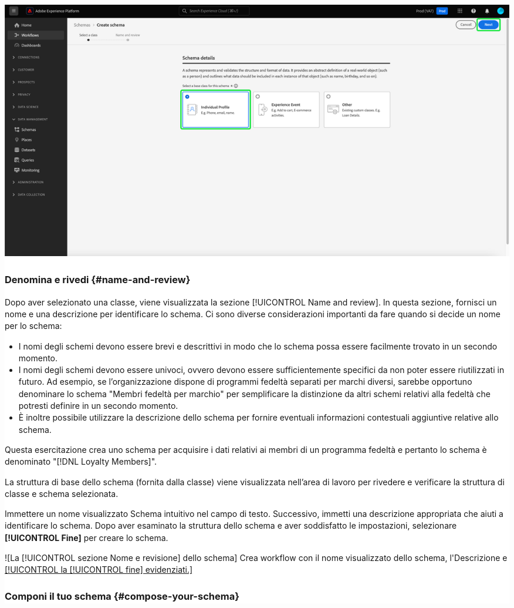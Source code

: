 ![Il flusso di lavoro [!UICONTROL Crea schema] con le opzioni [!UICONTROL Profilo individuale XDM] e [!UICONTROL Successivo] è evidenziato.](../images/tutorials/create-schema/individual-profile-base-class.png)

### Denomina e rivedi {#name-and-review}

Dopo aver selezionato una classe, viene visualizzata la sezione [!UICONTROL Name and review]. In questa sezione, fornisci un nome e una descrizione per identificare lo schema. Ci sono diverse considerazioni importanti da fare quando si decide un nome per lo schema:

* I nomi degli schemi devono essere brevi e descrittivi in modo che lo schema possa essere facilmente trovato in un secondo momento.
* I nomi degli schemi devono essere univoci, ovvero devono essere sufficientemente specifici da non poter essere riutilizzati in futuro. Ad esempio, se l’organizzazione dispone di programmi fedeltà separati per marchi diversi, sarebbe opportuno denominare lo schema &quot;Membri fedeltà per marchio&quot; per semplificare la distinzione da altri schemi relativi alla fedeltà che potresti definire in un secondo momento.
* È inoltre possibile utilizzare la descrizione dello schema per fornire eventuali informazioni contestuali aggiuntive relative allo schema.

Questa esercitazione crea uno schema per acquisire i dati relativi ai membri di un programma fedeltà e pertanto lo schema è denominato &quot;[!DNL Loyalty Members]&quot;.

&#x200B;La struttura di base dello schema (fornita dalla classe) viene visualizzata nell’area di lavoro per rivedere e verificare la struttura di classe e schema selezionata.

Immettere un nome visualizzato Schema intuitivo nel campo di testo. Successivo, immetti una descrizione appropriata che aiuti a identificare lo schema. Dopo aver esaminato la struttura dello schema e aver soddisfatto le impostazioni, selezionare **[!UICONTROL Fine]** per creare lo schema.

![La [!UICONTROL sezione Nome e revisione] dello schema] Crea workflow con il nome visualizzato dello schema, l&#39;Descrizione e [[!UICONTROL la [!UICONTROL fine] evidenziati.]](../images/ui/resources/schemas/name-and-review.png)

### Componi il tuo schema {#compose-your-schema}
